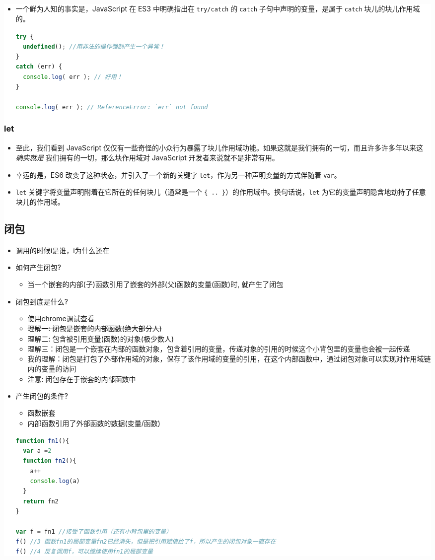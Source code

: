 - 一个鲜为人知的事实是，JavaScript 在 ES3 中明确指出在 `try/catch` 的 `catch` 子句中声明的变量，是属于 `catch` 块儿的块儿作用域的。

  ```js
  try {
  	undefined(); //用非法的操作强制产生一个异常！
  }
  catch (err) {
  	console.log( err ); // 好用！
  }
  
  console.log( err ); // ReferenceError: `err` not found
  ```

### let

- 至此，我们看到 JavaScript 仅仅有一些奇怪的小众行为暴露了块儿作用域功能。如果这就是我们拥有的一切，而且许多许多年以来这 *确实就是* 我们拥有的一切，那么块作用域对 JavaScript 开发者来说就不是非常有用。

- 幸运的是，ES6 改变了这种状态，并引入了一个新的关键字 `let`，作为另一种声明变量的方式伴随着 `var`。

- `let` 关键字将变量声明附着在它所在的任何块儿（通常是一个 `{ .. }`）的作用域中。换句话说，`let` 为它的变量声明隐含地劫持了任意块儿的作用域。

## 闭包

- 调用的时候i是谁，i为什么还在

- 如何产生闭包?

  - 当一个嵌套的内部(子)函数引用了嵌套的外部(父)函数的变量(函数)时, 就产生了闭包

- 闭包到底是什么?

  - 使用chrome调试查看
  - ~~理解一: 闭包是嵌套的内部函数(绝大部分人)~~
  - 理解二: 包含被引用变量(函数)的对象(极少数人)
  - 理解三：闭包是一个嵌套在内部的函数对象，包含着引用的变量，传递对象的引用的时候这个小背包里的变量也会被一起传递
  - 我的理解：闭包是打包了外部作用域的对象，保存了该作用域的变量的引用，在这个内部函数中，通过闭包对象可以实现对作用域链内的变量的访问
  - 注意: 闭包存在于嵌套的内部函数中

- 产生闭包的条件?

  - 函数嵌套
  - 内部函数引用了外部函数的数据(变量/函数)

  ```js
  function fn1(){
    var a =2 
    function fn2(){
      a++
      console.log(a)
    }
    return fn2
  }
  
  var f = fn1 //接受了函数引用（还有小背包里的变量）
  f() //3 函数fn1的局部变量fn2已经消失，但是把引用赋值给了f，所以产生的闭包对象一直存在
  f() //4 反复调用f，可以继续使用fn1的局部变量
  ```
